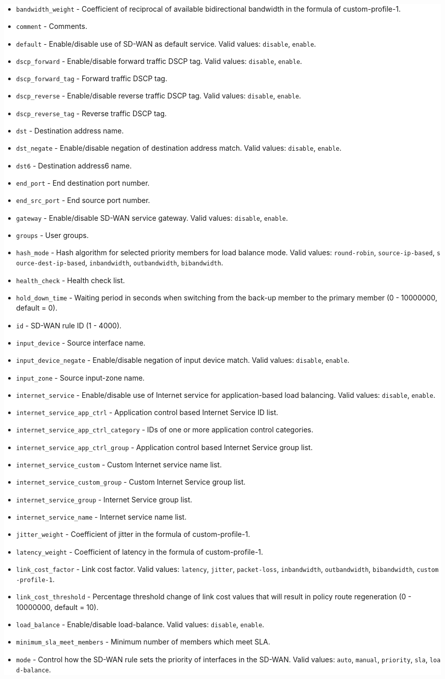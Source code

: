 * `bandwidth_weight` - Coefficient of reciprocal of available bidirectional bandwidth in the formula of custom-profile-1.
* `comment` - Comments.
* `default` - Enable/disable use of SD-WAN as default service. Valid values: `disable`, `enable`.

* `dscp_forward` - Enable/disable forward traffic DSCP tag. Valid values: `disable`, `enable`.

* `dscp_forward_tag` - Forward traffic DSCP tag.
* `dscp_reverse` - Enable/disable reverse traffic DSCP tag. Valid values: `disable`, `enable`.

* `dscp_reverse_tag` - Reverse traffic DSCP tag.
* `dst` - Destination address name.
* `dst_negate` - Enable/disable negation of destination address match. Valid values: `disable`, `enable`.

* `dst6` - Destination address6 name.
* `end_port` - End destination port number.
* `end_src_port` - End source port number.
* `gateway` - Enable/disable SD-WAN service gateway. Valid values: `disable`, `enable`.

* `groups` - User groups.
* `hash_mode` - Hash algorithm for selected priority members for load balance mode. Valid values: `round-robin`, `source-ip-based`, `source-dest-ip-based`, `inbandwidth`, `outbandwidth`, `bibandwidth`.

* `health_check` - Health check list.
* `hold_down_time` - Waiting period in seconds when switching from the back-up member to the primary member (0 - 10000000, default = 0).
* `id` - SD-WAN rule ID (1 - 4000).
* `input_device` - Source interface name.
* `input_device_negate` - Enable/disable negation of input device match. Valid values: `disable`, `enable`.

* `input_zone` - Source input-zone name.
* `internet_service` - Enable/disable use of Internet service for application-based load balancing. Valid values: `disable`, `enable`.

* `internet_service_app_ctrl` - Application control based Internet Service ID list.
* `internet_service_app_ctrl_category` - IDs of one or more application control categories.
* `internet_service_app_ctrl_group` - Application control based Internet Service group list.
* `internet_service_custom` - Custom Internet service name list.
* `internet_service_custom_group` - Custom Internet Service group list.
* `internet_service_group` - Internet Service group list.
* `internet_service_name` - Internet service name list.
* `jitter_weight` - Coefficient of jitter in the formula of custom-profile-1.
* `latency_weight` - Coefficient of latency in the formula of custom-profile-1.
* `link_cost_factor` - Link cost factor. Valid values: `latency`, `jitter`, `packet-loss`, `inbandwidth`, `outbandwidth`, `bibandwidth`, `custom-profile-1`.

* `link_cost_threshold` - Percentage threshold change of link cost values that will result in policy route regeneration (0 - 10000000, default = 10).
* `load_balance` - Enable/disable load-balance. Valid values: `disable`, `enable`.

* `minimum_sla_meet_members` - Minimum number of members which meet SLA.
* `mode` - Control how the SD-WAN rule sets the priority of interfaces in the SD-WAN. Valid values: `auto`, `manual`, `priority`, `sla`, `load-balance`.
